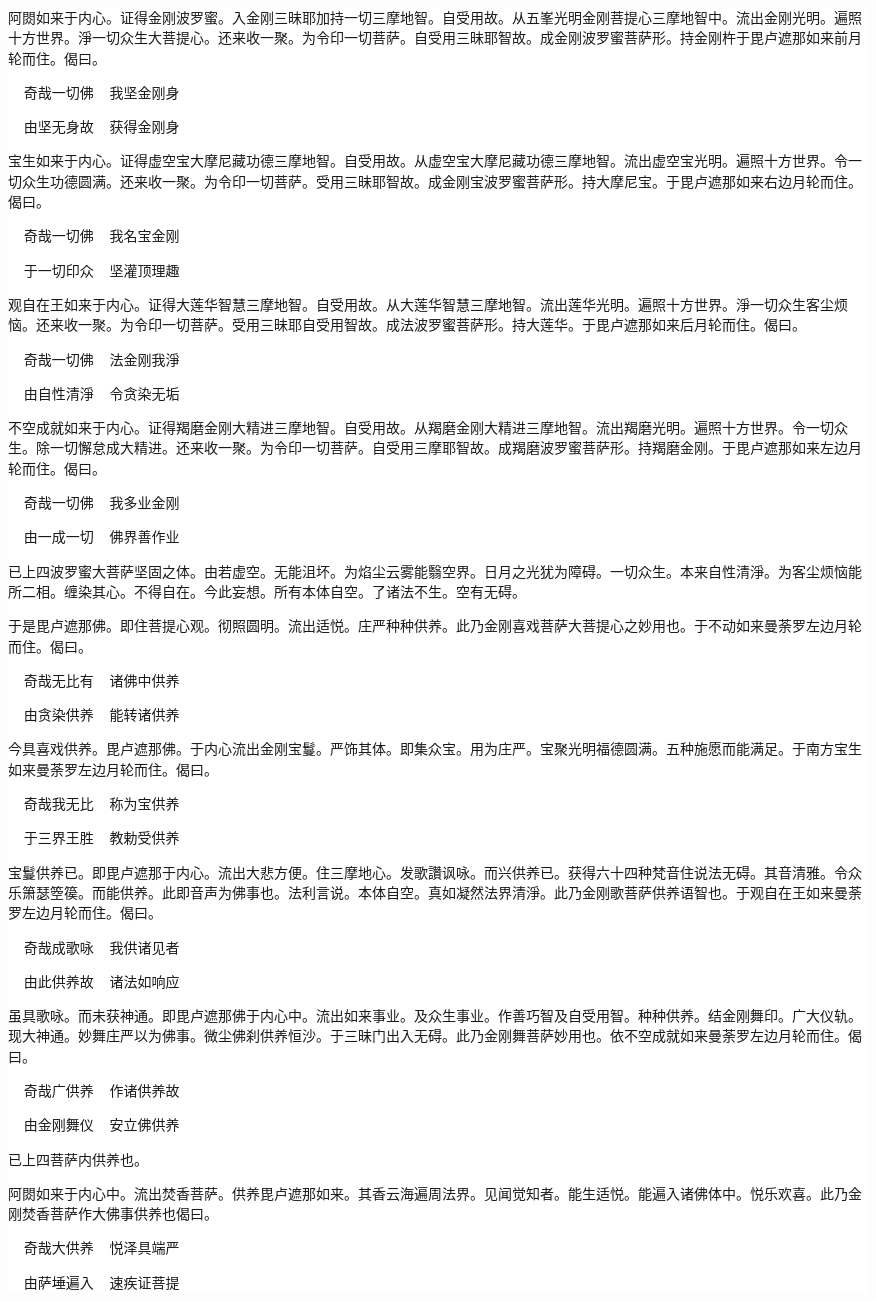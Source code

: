 阿閦如来于内心。证得金刚波罗蜜。入金刚三昧耶加持一切三摩地智。自受用故。从五峯光明金刚菩提心三摩地智中。流出金刚光明。遍照十方世界。淨一切众生大菩提心。还来收一聚。为令印一切菩萨。自受用三昧耶智故。成金刚波罗蜜菩萨形。持金刚杵于毘卢遮那如来前月轮而住。偈曰。

&nbsp;&nbsp;&nbsp;&nbsp;奇哉一切佛&nbsp;&nbsp;&nbsp;&nbsp;我坚金刚身

&nbsp;&nbsp;&nbsp;&nbsp;由坚无身故&nbsp;&nbsp;&nbsp;&nbsp;获得金刚身

宝生如来于内心。证得虚空宝大摩尼藏功德三摩地智。自受用故。从虚空宝大摩尼藏功德三摩地智。流出虚空宝光明。遍照十方世界。令一切众生功德圆满。还来收一聚。为令印一切菩萨。受用三昧耶智故。成金刚宝波罗蜜菩萨形。持大摩尼宝。于毘卢遮那如来右边月轮而住。偈曰。

&nbsp;&nbsp;&nbsp;&nbsp;奇哉一切佛&nbsp;&nbsp;&nbsp;&nbsp;我名宝金刚

&nbsp;&nbsp;&nbsp;&nbsp;于一切印众&nbsp;&nbsp;&nbsp;&nbsp;坚灌顶理趣

观自在王如来于内心。证得大莲华智慧三摩地智。自受用故。从大莲华智慧三摩地智。流出莲华光明。遍照十方世界。淨一切众生客尘烦恼。还来收一聚。为令印一切菩萨。受用三昧耶自受用智故。成法波罗蜜菩萨形。持大莲华。于毘卢遮那如来后月轮而住。偈曰。

&nbsp;&nbsp;&nbsp;&nbsp;奇哉一切佛&nbsp;&nbsp;&nbsp;&nbsp;法金刚我淨

&nbsp;&nbsp;&nbsp;&nbsp;由自性清淨&nbsp;&nbsp;&nbsp;&nbsp;令贪染无垢

不空成就如来于内心。证得羯磨金刚大精进三摩地智。自受用故。从羯磨金刚大精进三摩地智。流出羯磨光明。遍照十方世界。令一切众生。除一切懈怠成大精进。还来收一聚。为令印一切菩萨。自受用三摩耶智故。成羯磨波罗蜜菩萨形。持羯磨金刚。于毘卢遮那如来左边月轮而住。偈曰。

&nbsp;&nbsp;&nbsp;&nbsp;奇哉一切佛&nbsp;&nbsp;&nbsp;&nbsp;我多业金刚

&nbsp;&nbsp;&nbsp;&nbsp;由一成一切&nbsp;&nbsp;&nbsp;&nbsp;佛界善作业

已上四波罗蜜大菩萨坚固之体。由若虚空。无能沮坏。为焰尘云雾能翳空界。日月之光犹为障碍。一切众生。本来自性清淨。为客尘烦恼能所二相。缠染其心。不得自在。今此妄想。所有本体自空。了诸法不生。空有无碍。

于是毘卢遮那佛。即住菩提心观。彻照圆明。流出适悦。庄严种种供养。此乃金刚喜戏菩萨大菩提心之妙用也。于不动如来曼荼罗左边月轮而住。偈曰。

&nbsp;&nbsp;&nbsp;&nbsp;奇哉无比有&nbsp;&nbsp;&nbsp;&nbsp;诸佛中供养

&nbsp;&nbsp;&nbsp;&nbsp;由贪染供养&nbsp;&nbsp;&nbsp;&nbsp;能转诸供养

今具喜戏供养。毘卢遮那佛。于内心流出金刚宝鬘。严饰其体。即集众宝。用为庄严。宝聚光明福德圆满。五种施愿而能满足。于南方宝生如来曼荼罗左边月轮而住。偈曰。

&nbsp;&nbsp;&nbsp;&nbsp;奇哉我无比&nbsp;&nbsp;&nbsp;&nbsp;称为宝供养

&nbsp;&nbsp;&nbsp;&nbsp;于三界王胜&nbsp;&nbsp;&nbsp;&nbsp;教勅受供养

宝鬘供养已。即毘卢遮那于内心。流出大悲方便。住三摩地心。发歌讚讽咏。而兴供养已。获得六十四种梵音住说法无碍。其音清雅。令众乐箫瑟箜篌。而能供养。此即音声为佛事也。法利言说。本体自空。真如凝然法界清淨。此乃金刚歌菩萨供养语智也。于观自在王如来曼荼罗左边月轮而住。偈曰。

&nbsp;&nbsp;&nbsp;&nbsp;奇哉成歌咏&nbsp;&nbsp;&nbsp;&nbsp;我供诸见者

&nbsp;&nbsp;&nbsp;&nbsp;由此供养故&nbsp;&nbsp;&nbsp;&nbsp;诸法如响应

虽具歌咏。而未获神通。即毘卢遮那佛于内心中。流出如来事业。及众生事业。作善巧智及自受用智。种种供养。结金刚舞印。广大仪轨。现大神通。妙舞庄严以为佛事。微尘佛刹供养恒沙。于三昧门出入无碍。此乃金刚舞菩萨妙用也。依不空成就如来曼荼罗左边月轮而住。偈曰。

&nbsp;&nbsp;&nbsp;&nbsp;奇哉广供养&nbsp;&nbsp;&nbsp;&nbsp;作诸供养故

&nbsp;&nbsp;&nbsp;&nbsp;由金刚舞仪&nbsp;&nbsp;&nbsp;&nbsp;安立佛供养

已上四菩萨内供养也。

阿閦如来于内心中。流出焚香菩萨。供养毘卢遮那如来。其香云海遍周法界。见闻觉知者。能生适悦。能遍入诸佛体中。悦乐欢喜。此乃金刚焚香菩萨作大佛事供养也偈曰。

&nbsp;&nbsp;&nbsp;&nbsp;奇哉大供养&nbsp;&nbsp;&nbsp;&nbsp;悦泽具端严

&nbsp;&nbsp;&nbsp;&nbsp;由萨埵遍入&nbsp;&nbsp;&nbsp;&nbsp;速疾证菩提
